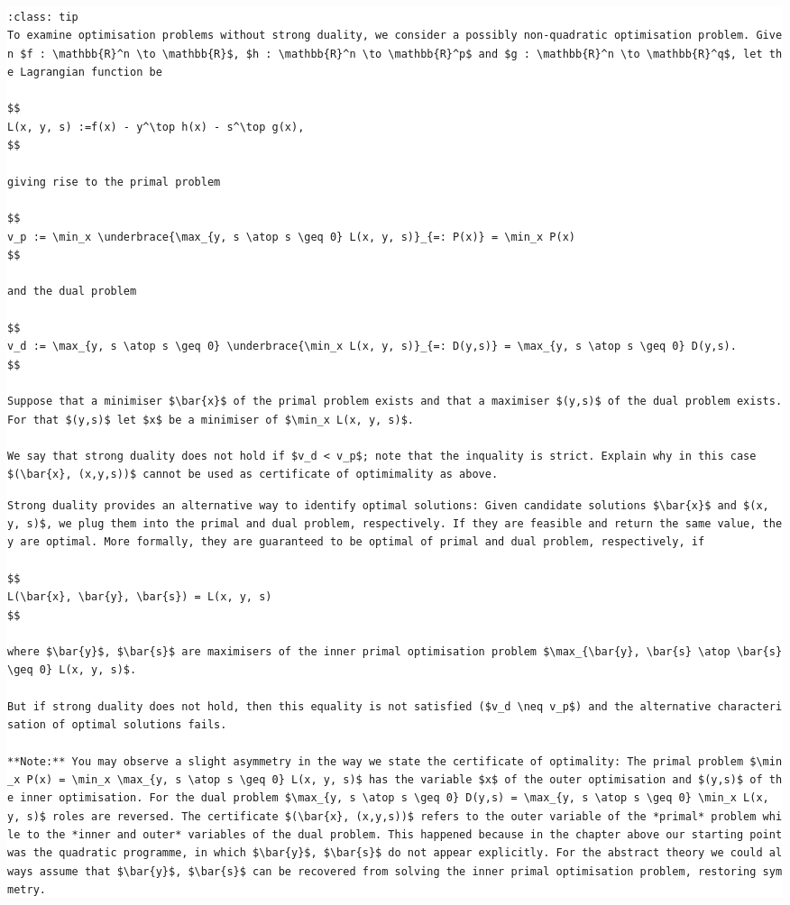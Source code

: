 
```{admonition} **Question**
:class: tip
To examine optimisation problems without strong duality, we consider a possibly non-quadratic optimisation problem. Given $f : \mathbb{R}^n \to \mathbb{R}$, $h : \mathbb{R}^n \to \mathbb{R}^p$ and $g : \mathbb{R}^n \to \mathbb{R}^q$, let the Lagrangian function be

$$
L(x, y, s) :=f(x) - y^\top h(x) - s^\top g(x),
$$

giving rise to the primal problem

$$
v_p := \min_x \underbrace{\max_{y, s \atop s \geq 0} L(x, y, s)}_{=: P(x)} = \min_x P(x)
$$

and the dual problem

$$
v_d := \max_{y, s \atop s \geq 0} \underbrace{\min_x L(x, y, s)}_{=: D(y,s)} = \max_{y, s \atop s \geq 0} D(y,s).
$$

Suppose that a minimiser $\bar{x}$ of the primal problem exists and that a maximiser $(y,s)$ of the dual problem exists. For that $(y,s)$ let $x$ be a minimiser of $\min_x L(x, y, s)$. 

We say that strong duality does not hold if $v_d < v_p$; note that the inquality is strict. Explain why in this case $(\bar{x}, (x,y,s))$ cannot be used as certificate of optimimality as above.
```

````{dropdown} **Answer**
Strong duality provides an alternative way to identify optimal solutions: Given candidate solutions $\bar{x}$ and $(x, y, s)$, we plug them into the primal and dual problem, respectively. If they are feasible and return the same value, they are optimal. More formally, they are guaranteed to be optimal of primal and dual problem, respectively, if 

$$
L(\bar{x}, \bar{y}, \bar{s}) = L(x, y, s)
$$

where $\bar{y}$, $\bar{s}$ are maximisers of the inner primal optimisation problem $\max_{\bar{y}, \bar{s} \atop \bar{s} \geq 0} L(x, y, s)$.

But if strong duality does not hold, then this equality is not satisfied ($v_d \neq v_p$) and the alternative characterisation of optimal solutions fails.

**Note:** You may observe a slight asymmetry in the way we state the certificate of optimality: The primal problem $\min_x P(x) = \min_x \max_{y, s \atop s \geq 0} L(x, y, s)$ has the variable $x$ of the outer optimisation and $(y,s)$ of the inner optimisation. For the dual problem $\max_{y, s \atop s \geq 0} D(y,s) = \max_{y, s \atop s \geq 0} \min_x L(x, y, s)$ roles are reversed. The certificate $(\bar{x}, (x,y,s))$ refers to the outer variable of the *primal* problem while to the *inner and outer* variables of the dual problem. This happened because in the chapter above our starting point was the quadratic programme, in which $\bar{y}$, $\bar{s}$ do not appear explicitly. For the abstract theory we could always assume that $\bar{y}$, $\bar{s}$ can be recovered from solving the inner primal optimisation problem, restoring symmetry.
````
